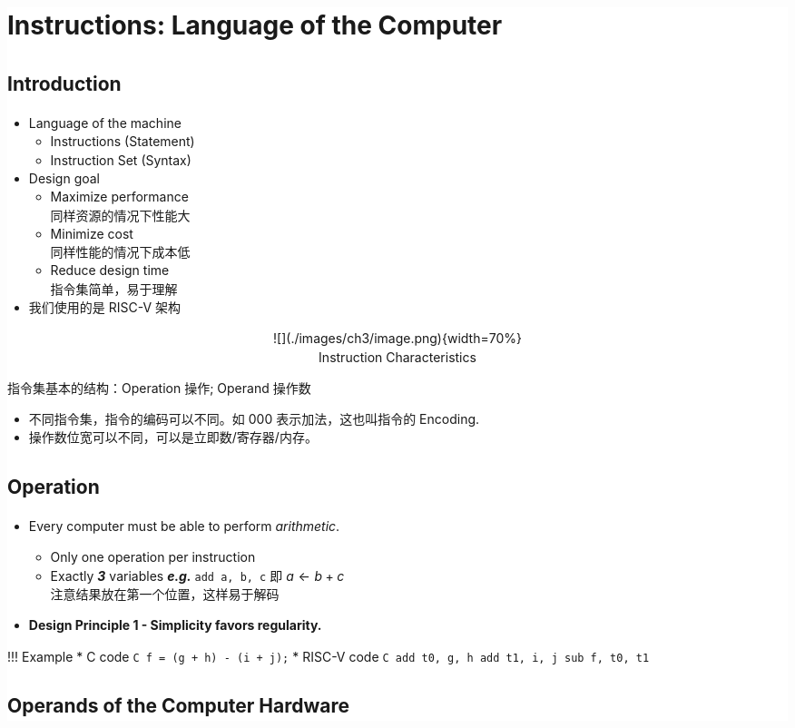 # Instructions: Language of the Computer

## Introduction

* Language of the machine
    * Instructions (Statement)
    * Instruction Set (Syntax)
* Design goal
    * Maximize performance  
    同样资源的情况下性能大
    * Minimize cost  
    同样性能的情况下成本低
    * Reduce design time  
    指令集简单，易于理解
* 我们使用的是 RISC-V 架构

<center>![](./images/ch3/image.png){width=70%}</center>
<center>Instruction Characteristics</center>

指令集基本的结构：Operation 操作; Operand 操作数

* 不同指令集，指令的编码可以不同。如 000 表示加法，这也叫指令的 Encoding.  
* 操作数位宽可以不同，可以是立即数/寄存器/内存。 

## Operation

* Every computer must be able to perform *arithmetic*.    
    * Only one operation per instruction  
    * Exactly ***3*** variables ***e.g.*** `add a, b, c` 即 $a\leftarrow b+c$  
    注意结果放在第一个位置，这样易于解码  

* **Design Principle 1 - Simplicity favors regularity.**  

!!! Example
    * C code
    ``` C
    f = (g + h) - (i + j);
    ```
    * RISC-V code
    ``` C
    add t0, g, h
    add t1, i, j
    sub f, t0, t1
    ```
## Operands of the Computer Hardware 
